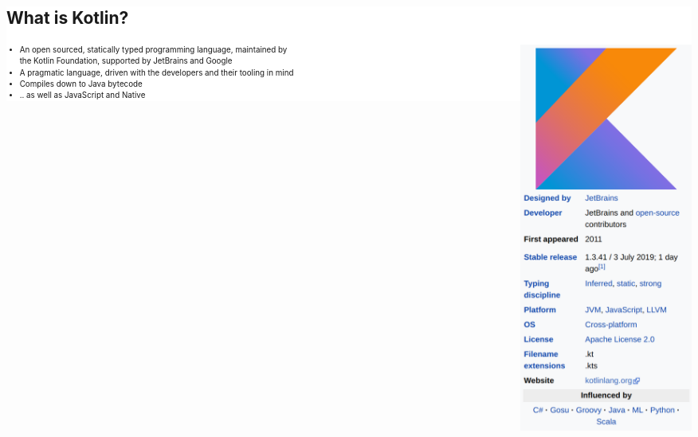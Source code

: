 
## What is Kotlin?

<div>
<img class=fragment width="25%" style="float: right;" src="./media/kotlin-wiki.png">
<ul style="width: 40%; font-size: 70%">
    <li class=fragment> An open sourced, statically typed programming language, maintained by the Kotlin Foundation, supported by JetBrains and Google  </li>
    <li class=fragment> A pragmatic language, driven with the developers and their tooling in mind </li>
    <li class=fragment> Compiles down to Java bytecode </li>
    <li class=fragment> .. as well as JavaScript and Native </li>